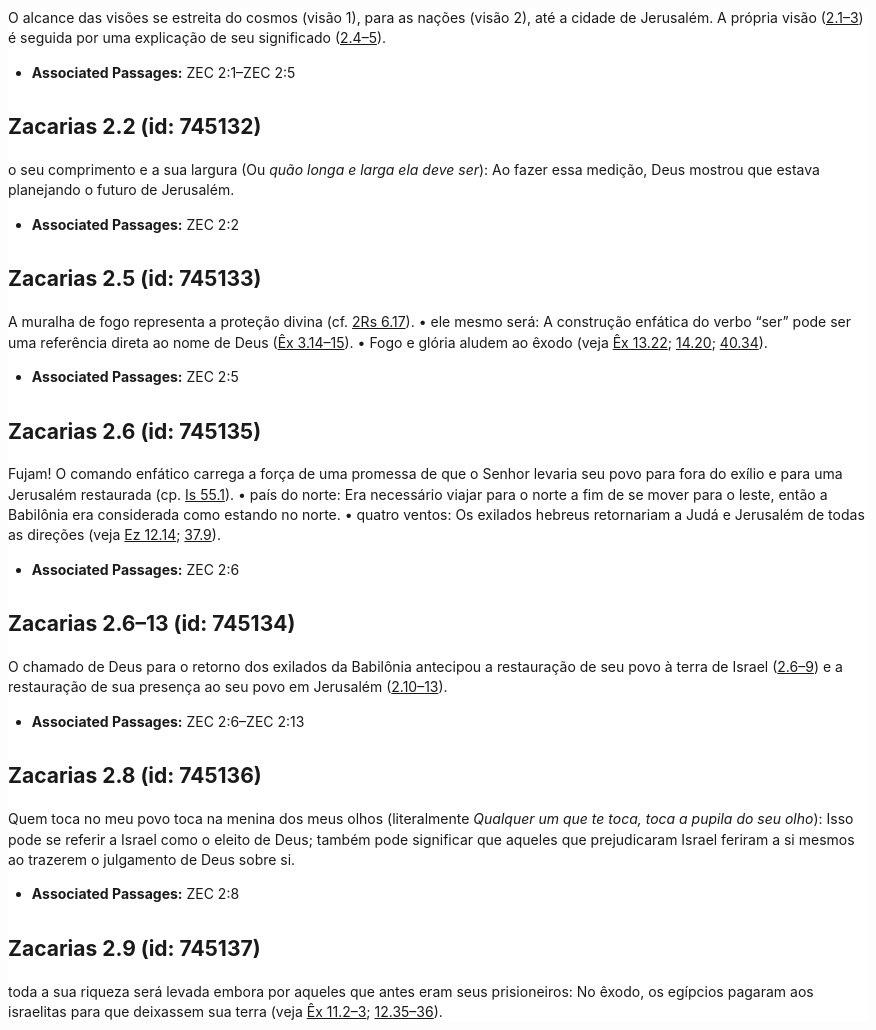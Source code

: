 O alcance das visões se estreita do cosmos (visão 1\), para as nações (visão 2\), até a cidade de Jerusalém. A própria visão ([2\.1–3](https://ref.ly/Zech2:1-Zech2:3)) é seguida por uma explicação de seu significado ([2\.4–5](https://ref.ly/Zech2:4-Zech2:5)).

* **Associated Passages:** ZEC 2:1–ZEC 2:5

## Zacarias 2.2 (id: 745132)

o seu comprimento e a sua largura (Ou *quão longa e larga ela deve ser*): Ao fazer essa medição, Deus mostrou que estava planejando o futuro de Jerusalém.

* **Associated Passages:** ZEC 2:2

## Zacarias 2.5 (id: 745133)

A muralha de fogo representa a proteção divina (cf. [2Rs 6\.17](https://ref.ly/2Kgs6:17)). • ele mesmo será: A construção enfática do verbo “ser” pode ser uma referência direta ao nome de Deus ([Êx 3\.14–15](https://ref.ly/Exod3:14-Exod3:15)). • Fogo e glória aludem ao êxodo (veja [Êx 13\.22](https://ref.ly/Exod13:22); [14\.20](https://ref.ly/Exod14:20); [40\.34](https://ref.ly/Exod40:34)).

* **Associated Passages:** ZEC 2:5

## Zacarias 2.6 (id: 745135)

Fujam! O comando enfático carrega a força de uma promessa de que o Senhor levaria seu povo para fora do exílio e para uma Jerusalém restaurada (cp. [Is 55\.1](https://ref.ly/Isa55:1)). • país do norte: Era necessário viajar para o norte a fim de se mover para o leste, então a Babilônia era considerada como estando no norte. • quatro ventos: Os exilados hebreus retornariam a Judá e Jerusalém de todas as direções (veja [Ez 12\.14](https://ref.ly/Ezek12:14); [37\.9](https://ref.ly/Ezek37:9)).

* **Associated Passages:** ZEC 2:6

## Zacarias 2.6–13 (id: 745134)

O chamado de Deus para o retorno dos exilados da Babilônia antecipou a restauração de seu povo à terra de Israel ([2\.6–9](https://ref.ly/Zech2:6-Zech2:9)) e a restauração de sua presença ao seu povo em Jerusalém ([2\.10–13](https://ref.ly/Zech2:10-Zech2:13)).

* **Associated Passages:** ZEC 2:6–ZEC 2:13

## Zacarias 2.8 (id: 745136)

Quem toca no meu povo toca na menina dos meus olhos (literalmente *Qualquer um que te toca, toca a pupila do seu olho*): Isso pode se referir a Israel como o eleito de Deus; também pode significar que aqueles que prejudicaram Israel feriram a si mesmos ao trazerem o julgamento de Deus sobre si.

* **Associated Passages:** ZEC 2:8

## Zacarias 2.9 (id: 745137)

toda a sua riqueza será levada embora por aqueles que antes eram seus prisioneiros: No êxodo, os egípcios pagaram aos israelitas para que deixassem sua terra (veja [Êx 11\.2–3](https://ref.ly/Exod11:2-Exod11:3); [12\.35–36](https://ref.ly/Exod12:35-Exod12:36)).
